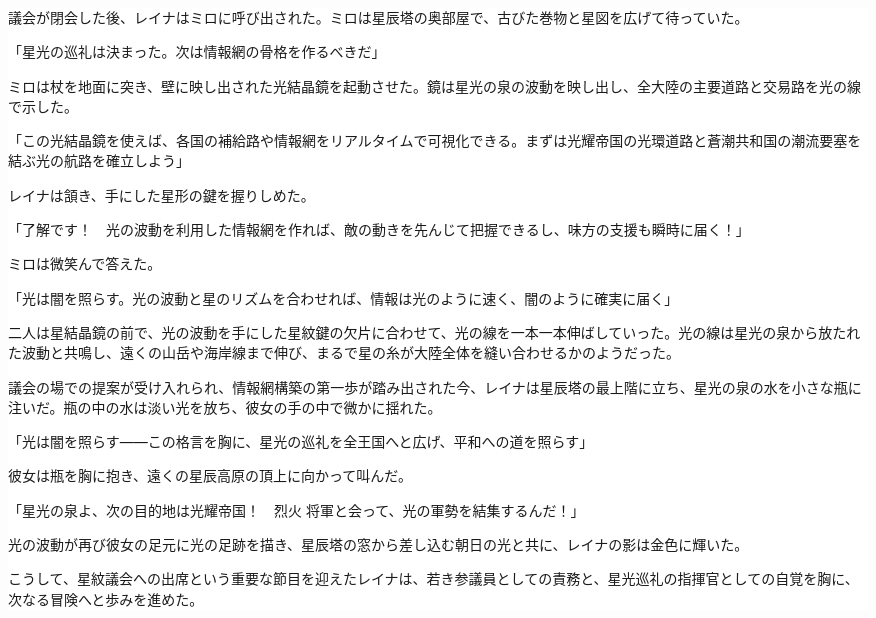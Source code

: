 議会が閉会した後、レイナはミロに呼び出された。ミロは星辰塔の奥部屋で、古びた巻物と星図を広げて待っていた。  

「星光の巡礼は決まった。次は情報網の骨格を作るべきだ」  

ミロは杖を地面に突き、壁に映し出された光結晶鏡を起動させた。鏡は星光の泉の波動を映し出し、全大陸の主要道路と交易路を光の線で示した。  

「この光結晶鏡を使えば、各国の補給路や情報網をリアルタイムで可視化できる。まずは光耀帝国の光環道路と蒼潮共和国の潮流要塞を結ぶ光の航路を確立しよう」  

レイナは頷き、手にした星形の鍵を握りしめた。  

「了解です！　光の波動を利用した情報網を作れば、敵の動きを先んじて把握できるし、味方の支援も瞬時に届く！」  

ミロは微笑んで答えた。  

「光は闇を照らす。光の波動と星のリズムを合わせれば、情報は光のように速く、闇のように確実に届く」  

二人は星結晶鏡の前で、光の波動を手にした星紋鍵の欠片に合わせて、光の線を一本一本伸ばしていった。光の線は星光の泉から放たれた波動と共鳴し、遠くの山岳や海岸線まで伸び、まるで星の糸が大陸全体を縫い合わせるかのようだった。  


議会の場での提案が受け入れられ、情報網構築の第一歩が踏み出された今、レイナは星辰塔の最上階に立ち、星光の泉の水を小さな瓶に注いだ。瓶の中の水は淡い光を放ち、彼女の手の中で微かに揺れた。  

「光は闇を照らす――この格言を胸に、星光の巡礼を全王国へと広げ、平和への道を照らす」  

彼女は瓶を胸に抱き、遠くの星辰高原の頂上に向かって叫んだ。  

「星光の泉よ、次の目的地は光耀帝国！　烈火 将軍と会って、光の軍勢を結集するんだ！」  

光の波動が再び彼女の足元に光の足跡を描き、星辰塔の窓から差し込む朝日の光と共に、レイナの影は金色に輝いた。  

こうして、星紋議会への出席という重要な節目を迎えたレイナは、若き参議員としての責務と、星光巡礼の指揮官としての自覚を胸に、次なる冒険へと歩みを進めた。  